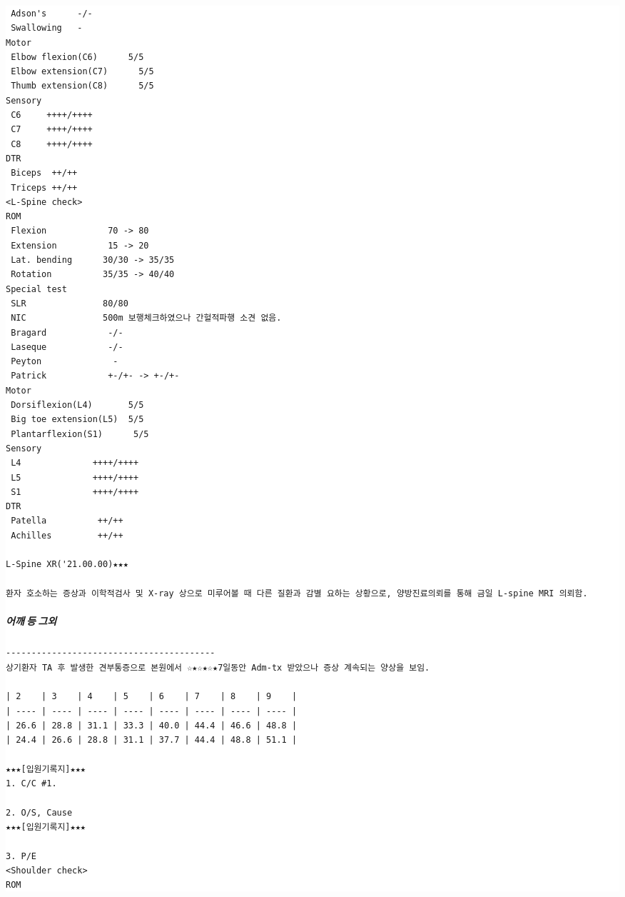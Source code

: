 ```
 Adson's      -/-
 Swallowing   -
Motor
 Elbow flexion(C6)      5/5
 Elbow extension(C7)      5/5
 Thumb extension(C8)      5/5
Sensory
 C6     ++++/++++
 C7     ++++/++++
 C8     ++++/++++
DTR
 Biceps  ++/++
 Triceps ++/++
<L-Spine check>
ROM
 Flexion            70 -> 80
 Extension          15 -> 20
 Lat. bending      30/30 -> 35/35
 Rotation          35/35 -> 40/40
Special test
 SLR               80/80
 NIC               500m 보행체크하였으나 간헐적파행 소견 없음.
 Bragard            -/-
 Laseque            -/-
 Peyton              -
 Patrick            +-/+- -> +-/+-
Motor
 Dorsiflexion(L4)       5/5
 Big toe extension(L5)  5/5
 Plantarflexion(S1)      5/5
Sensory
 L4              ++++/++++
 L5              ++++/++++
 S1              ++++/++++
DTR
 Patella          ++/++
 Achilles         ++/++
  
L-Spine XR('21.00.00)★★★

환자 호소하는 증상과 이학적검사 및 X-ray 상으로 미루어볼 때 다른 질환과 감별 요하는 상황으로, 양방진료의뢰를 통해 금일 L-spine MRI 의뢰함.
```



##### 어깨 등 그외 

```
-----------------------------------------
상기환자 TA 후 발생한 견부통증으로 본원에서 ☆★☆★☆★7일동안 Adm-tx 받았으나 증상 계속되는 양상을 보임.

| 2    | 3    | 4    | 5    | 6    | 7    | 8    | 9    |
| ---- | ---- | ---- | ---- | ---- | ---- | ---- | ---- |
| 26.6 | 28.8 | 31.1 | 33.3 | 40.0 | 44.4 | 46.6 | 48.8 |
| 24.4 | 26.6 | 28.8 | 31.1 | 37.7 | 44.4 | 48.8 | 51.1 |

★★★[입원기록지]★★★
1. C/C #1. 

2. O/S, Cause 
★★★[입원기록지]★★★

3. P/E
<Shoulder check>
ROM
```